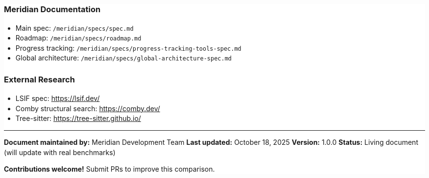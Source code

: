 ### Meridian Documentation
- Main spec: `/meridian/specs/spec.md`
- Roadmap: `/meridian/specs/roadmap.md`
- Progress tracking: `/meridian/specs/progress-tracking-tools-spec.md`
- Global architecture: `/meridian/specs/global-architecture-spec.md`

### External Research
- LSIF spec: https://lsif.dev/
- Comby structural search: https://comby.dev/
- Tree-sitter: https://tree-sitter.github.io/

---

**Document maintained by:** Meridian Development Team
**Last updated:** October 18, 2025
**Version:** 1.0.0
**Status:** Living document (will update with real benchmarks)

**Contributions welcome!** Submit PRs to improve this comparison.
